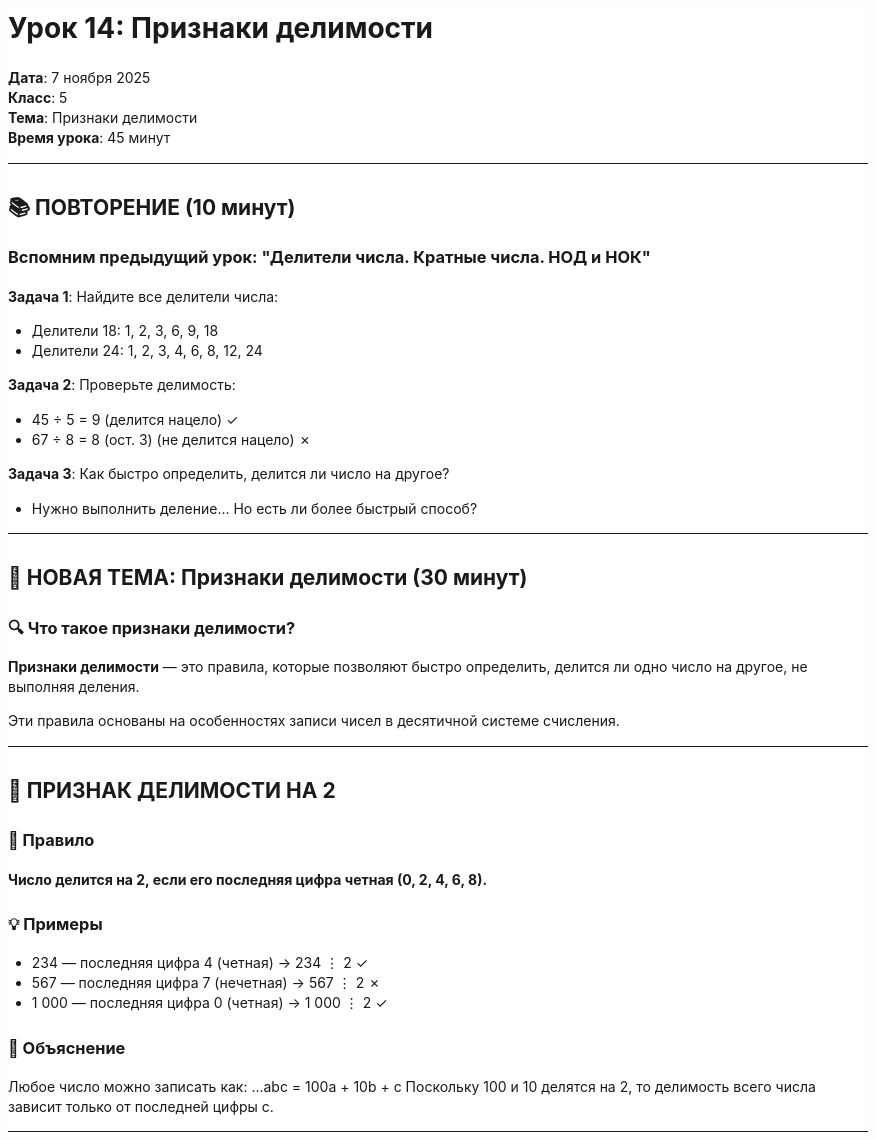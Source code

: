# Урок 14: Признаки делимости

**Дата**: 7 ноября 2025  
**Класс**: 5  
**Тема**: Признаки делимости  
**Время урока**: 45 минут  

---

## 📚 ПОВТОРЕНИЕ (10 минут)

### Вспомним предыдущий урок: "Делители числа. Кратные числа. НОД и НОК"

**Задача 1**: Найдите все делители числа:
- Делители 18: 1, 2, 3, 6, 9, 18
- Делители 24: 1, 2, 3, 4, 6, 8, 12, 24

**Задача 2**: Проверьте делимость:
- 45 ÷ 5 = 9 (делится нацело) ✓
- 67 ÷ 8 = 8 (ост. 3) (не делится нацело) ✗

**Задача 3**: Как быстро определить, делится ли число на другое?
- Нужно выполнить деление... Но есть ли более быстрый способ?

---

## 🎯 НОВАЯ ТЕМА: Признаки делимости (30 минут)

### 🔍 Что такое признаки делимости?

**Признаки делимости** — это правила, которые позволяют быстро определить, делится ли одно число на другое, не выполняя деления.

Эти правила основаны на особенностях записи чисел в десятичной системе счисления.

---

## 🔢 ПРИЗНАК ДЕЛИМОСТИ НА 2

### 📏 Правило
**Число делится на 2, если его последняя цифра четная (0, 2, 4, 6, 8).**

### 💡 Примеры
- 234 — последняя цифра 4 (четная) → 234 ⋮ 2 ✓
- 567 — последняя цифра 7 (нечетная) → 567 ⋮ 2 ✗
- 1 000 — последняя цифра 0 (четная) → 1 000 ⋮ 2 ✓

### 🧠 Объяснение
Любое число можно записать как: ...abc = 100a + 10b + c
Поскольку 100 и 10 делятся на 2, то делимость всего числа зависит только от последней цифры c.

---